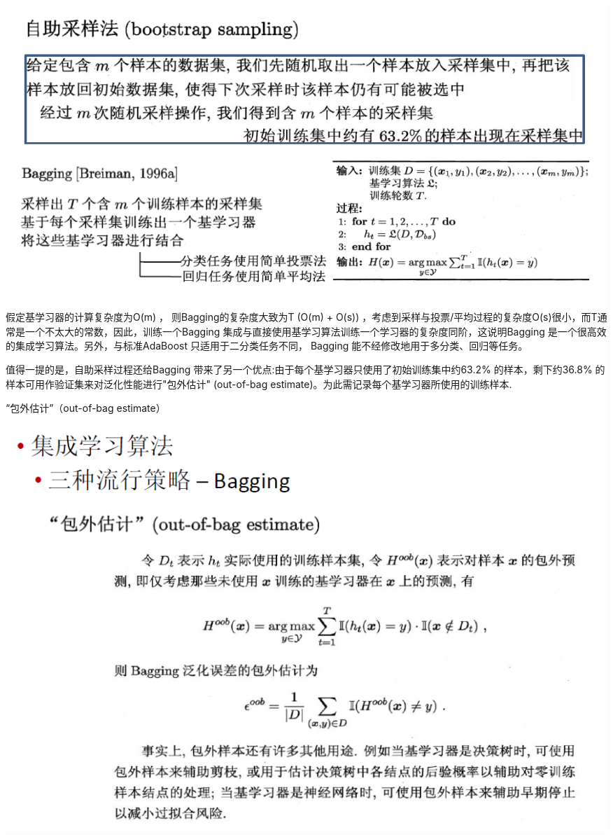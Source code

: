 ![image](img/ensemble9.png)

假定基学习器的计算复杂度为O(m) ， 则Bagging的复杂度大致为T (O(m) + O(s)) ，考虑到采样与投票/平均过程的复杂度O(s)很小，而T通常是一个不太大的常数，因此，训练一个Bagging 集成与直接使用基学习算法训练一个学习器的复杂度同阶，这说明Bagging 是一个很高效的集成学习算法。另外，与标准AdaBoost 只适用于二分类任务不同， Bagging 能不经修改地用于多分类、回归等任务。

值得一提的是，自助采样过程还给Bagging 带来了另一个优点:由于每个基学习器只使用了初始训练集中约63.2% 的样本，剩下约36.8% 的样本可用作验证集来对泛化性能进行"包外估计" (out-of-bag estimate)。为此需记录每个基学习器所使用的训练样本.

“包外估计”（out-of-bag estimate）

![image](img/ensemble10.png)
